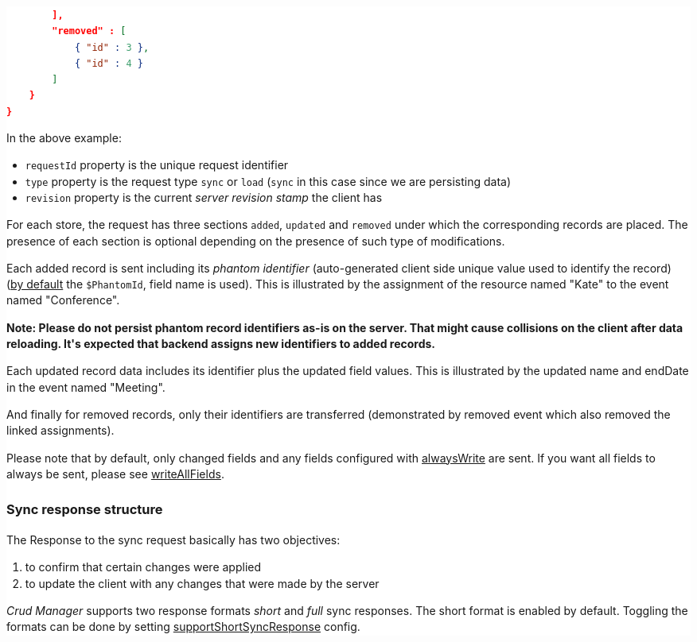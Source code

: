 ```json
        ],
        "removed" : [
            { "id" : 3 },
            { "id" : 4 }
        ]
    }
}
```

In the above example:

- `requestId` property is the unique request identifier
- `type` property is the request type `sync` or `load` (`sync` in this case since we are persisting data)
- `revision` property is the current *server revision stamp* the client has

For each store, the request has three sections `added`, `updated` and `removed` under which the corresponding records
are placed. The presence of each section is optional depending on the presence of such type of modifications.

Each added record is sent including its *phantom identifier* (auto-generated client side unique value used to identify
the record) ([by default](#Scheduler/crud/AbstractCrudManagerMixin#config-phantomIdField) the `$PhantomId`, field name
is used). This is illustrated by the assignment of the resource named "Kate" to the event named "Conference". 

**Note: Please do not persist phantom record identifiers as-is on the server. That might cause collisions on the client
after data reloading. It's expected that backend assigns new identifiers to added records.**

Each updated record data includes its identifier plus the updated field values. This is illustrated by the updated name
and endDate in the event named "Meeting".

And finally for removed records, only their identifiers are transferred (demonstrated by removed event which also 
removed the linked assignments).

Please note that by default, only changed fields and any fields configured
with [alwaysWrite](#Core/data/field/DataField#config-alwaysWrite)
are sent. If you want all fields to always be sent, please
see [writeAllFields](#Scheduler/crud/AbstractCrudManagerMixin#config-writeAllFields).

### Sync response structure

The Response to the sync request basically has two objectives:

1. to confirm that certain changes were applied
2. to update the client with any changes that were made by the server

*Crud Manager* supports two response formats *short* and *full* sync responses. The short format is enabled by default.
Toggling the formats can be done by setting
[supportShortSyncResponse](#Scheduler/data/CrudManager#config-supportShortSyncResponse) config.
